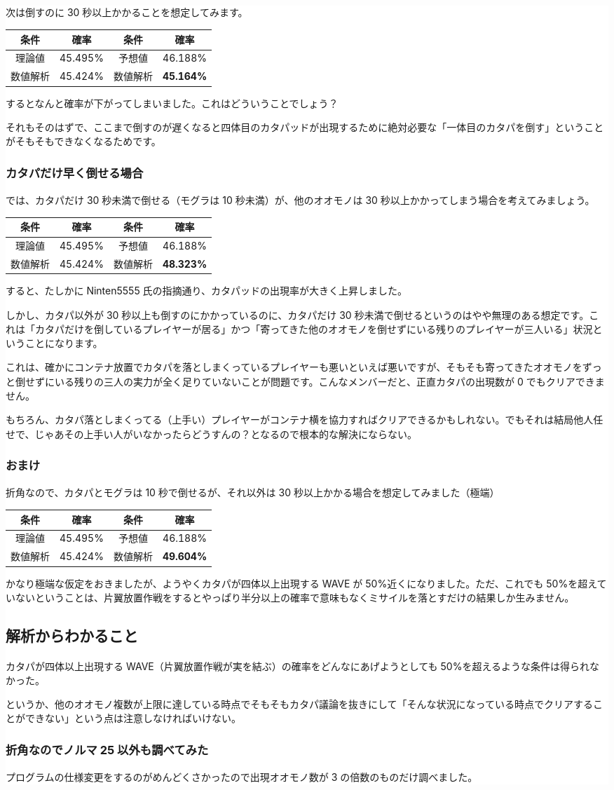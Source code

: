 次は倒すのに 30 秒以上かかることを想定してみます。

|   条件   |  確率   |   条件   |    確率     |
| :------: | :-----: | :------: | :---------: |
|  理論値  | 45.495% |  予想値  |   46.188%   |
| 数値解析 | 45.424% | 数値解析 | **45.164%** |

するとなんと確率が下がってしまいました。これはどういうことでしょう？

それもそのはずで、ここまで倒すのが遅くなると四体目のカタパッドが出現するために絶対必要な「一体目のカタパを倒す」ということがそもそもできなくなるためです。

### カタパだけ早く倒せる場合

では、カタパだけ 30 秒未満で倒せる（モグラは 10 秒未満）が、他のオオモノは 30 秒以上かかってしまう場合を考えてみましょう。

|   条件   |  確率   |   条件   |    確率     |
| :------: | :-----: | :------: | :---------: |
|  理論値  | 45.495% |  予想値  |   46.188%   |
| 数値解析 | 45.424% | 数値解析 | **48.323%** |

すると、たしかに Ninten5555 氏の指摘通り、カタパッドの出現率が大きく上昇しました。

しかし、カタパ以外が 30 秒以上も倒すのにかかっているのに、カタパだけ 30 秒未満で倒せるというのはやや無理のある想定です。これは「カタパだけを倒しているプレイヤーが居る」かつ「寄ってきた他のオオモノを倒せずにいる残りのプレイヤーが三人いる」状況ということになります。

これは、確かにコンテナ放置でカタパを落としまくっているプレイヤーも悪いといえば悪いですが、そもそも寄ってきたオオモノをずっと倒せずにいる残りの三人の実力が全く足りていないことが問題です。こんなメンバーだと、正直カタパの出現数が 0 でもクリアできません。

もちろん、カタパ落としまくってる（上手い）プレイヤーがコンテナ横を協力すればクリアできるかもしれない。でもそれは結局他人任せで、じゃあその上手い人がいなかったらどうすんの？となるので根本的な解決にならない。

### おまけ

折角なので、カタパとモグラは 10 秒で倒せるが、それ以外は 30 秒以上かかる場合を想定してみました（極端）

|   条件   |  確率   |   条件   |    確率     |
| :------: | :-----: | :------: | :---------: |
|  理論値  | 45.495% |  予想値  |   46.188%   |
| 数値解析 | 45.424% | 数値解析 | **49.604%** |

かなり極端な仮定をおきましたが、ようやくカタパが四体以上出現する WAVE が 50%近くになりました。ただ、これでも 50%を超えていないということは、片翼放置作戦をするとやっぱり半分以上の確率で意味もなくミサイルを落とすだけの結果しか生みません。

## 解析からわかること

カタパが四体以上出現する WAVE（片翼放置作戦が実を結ぶ）の確率をどんなにあげようとしても 50%を超えるような条件は得られなかった。

というか、他のオオモノ複数が上限に達している時点でそもそもカタパ議論を抜きにして「そんな状況になっている時点でクリアすることができない」という点は注意しなければいけない。

### 折角なのでノルマ 25 以外も調べてみた

プログラムの仕様変更をするのがめんどくさかったので出現オオモノ数が 3 の倍数のものだけ調べました。
